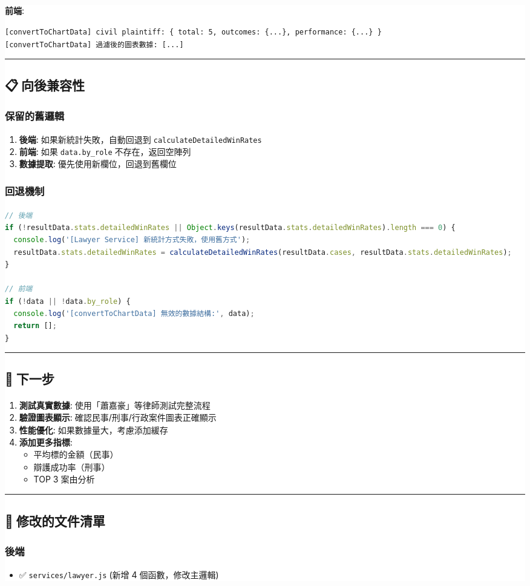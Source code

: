**前端**:
```
[convertToChartData] civil plaintiff: { total: 5, outcomes: {...}, performance: {...} }
[convertToChartData] 過濾後的圖表數據: [...]
```

---

## 📋 向後兼容性

### 保留的舊邏輯
1. **後端**: 如果新統計失敗，自動回退到 `calculateDetailedWinRates`
2. **前端**: 如果 `data.by_role` 不存在，返回空陣列
3. **數據提取**: 優先使用新欄位，回退到舊欄位

### 回退機制
```javascript
// 後端
if (!resultData.stats.detailedWinRates || Object.keys(resultData.stats.detailedWinRates).length === 0) {
  console.log('[Lawyer Service] 新統計方式失敗，使用舊方式');
  resultData.stats.detailedWinRates = calculateDetailedWinRates(resultData.cases, resultData.stats.detailedWinRates);
}

// 前端
if (!data || !data.by_role) {
  console.log('[convertToChartData] 無效的數據結構:', data);
  return [];
}
```

---

## 🚀 下一步

1. **測試真實數據**: 使用「蕭嘉豪」等律師測試完整流程
2. **驗證圖表顯示**: 確認民事/刑事/行政案件圖表正確顯示
3. **性能優化**: 如果數據量大，考慮添加緩存
4. **添加更多指標**: 
   - 平均標的金額（民事）
   - 辯護成功率（刑事）
   - TOP 3 案由分析

---

## 📝 修改的文件清單

### 後端
- ✅ `services/lawyer.js` (新增 4 個函數，修改主邏輯)

